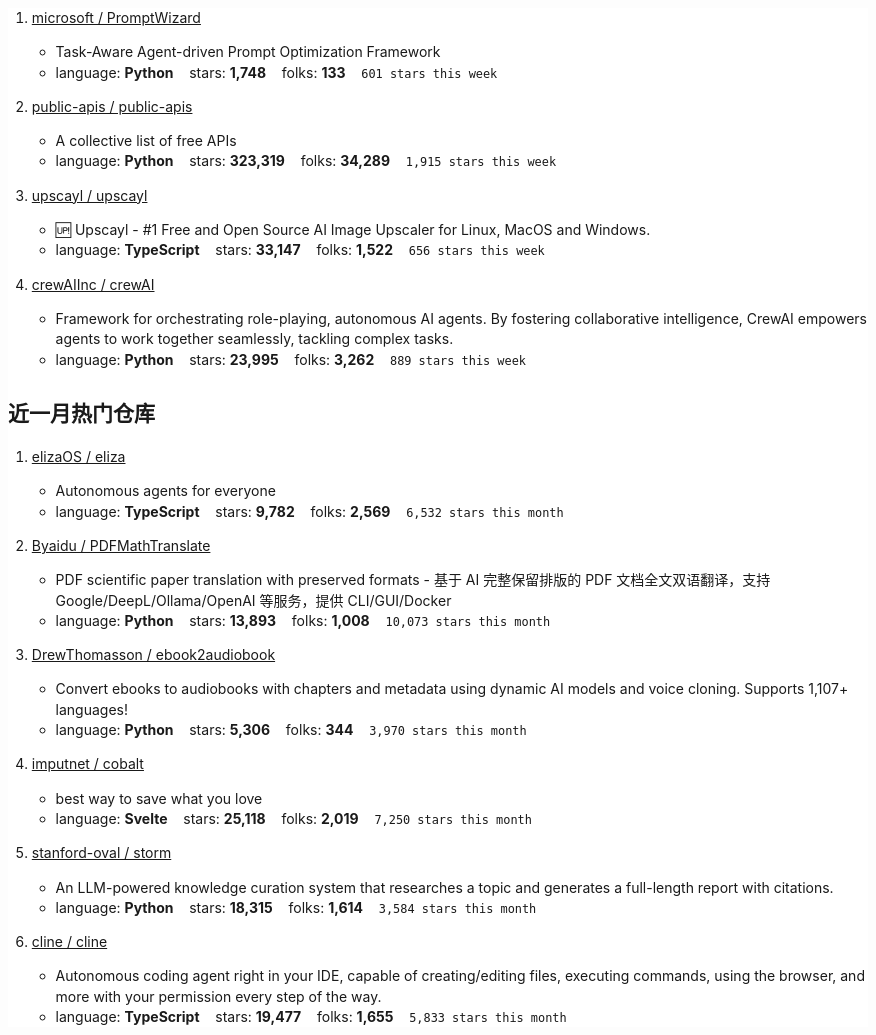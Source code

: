 1. [microsoft / PromptWizard](https://github.com/microsoft/PromptWizard)
    - Task-Aware Agent-driven Prompt Optimization Framework
    - language: **Python** &nbsp;&nbsp; stars: **1,748** &nbsp;&nbsp; folks: **133**  &nbsp;&nbsp; `601 stars this week`

1. [public-apis / public-apis](https://github.com/public-apis/public-apis)
    - A collective list of free APIs
    - language: **Python** &nbsp;&nbsp; stars: **323,319** &nbsp;&nbsp; folks: **34,289**  &nbsp;&nbsp; `1,915 stars this week`

1. [upscayl / upscayl](https://github.com/upscayl/upscayl)
    - 🆙 Upscayl - #1 Free and Open Source AI Image Upscaler for Linux, MacOS and Windows.
    - language: **TypeScript** &nbsp;&nbsp; stars: **33,147** &nbsp;&nbsp; folks: **1,522**  &nbsp;&nbsp; `656 stars this week`

1. [crewAIInc / crewAI](https://github.com/crewAIInc/crewAI)
    - Framework for orchestrating role-playing, autonomous AI agents. By fostering collaborative intelligence, CrewAI empowers agents to work together seamlessly, tackling complex tasks.
    - language: **Python** &nbsp;&nbsp; stars: **23,995** &nbsp;&nbsp; folks: **3,262**  &nbsp;&nbsp; `889 stars this week`


## 近一月热门仓库

1. [elizaOS / eliza](https://github.com/elizaOS/eliza)
    - Autonomous agents for everyone
    - language: **TypeScript** &nbsp;&nbsp; stars: **9,782** &nbsp;&nbsp; folks: **2,569**  &nbsp;&nbsp; `6,532 stars this month`

1. [Byaidu / PDFMathTranslate](https://github.com/Byaidu/PDFMathTranslate)
    - PDF scientific paper translation with preserved formats - 基于 AI 完整保留排版的 PDF 文档全文双语翻译，支持 Google/DeepL/Ollama/OpenAI 等服务，提供 CLI/GUI/Docker
    - language: **Python** &nbsp;&nbsp; stars: **13,893** &nbsp;&nbsp; folks: **1,008**  &nbsp;&nbsp; `10,073 stars this month`

1. [DrewThomasson / ebook2audiobook](https://github.com/DrewThomasson/ebook2audiobook)
    - Convert ebooks to audiobooks with chapters and metadata using dynamic AI models and voice cloning. Supports 1,107+ languages!
    - language: **Python** &nbsp;&nbsp; stars: **5,306** &nbsp;&nbsp; folks: **344**  &nbsp;&nbsp; `3,970 stars this month`

1. [imputnet / cobalt](https://github.com/imputnet/cobalt)
    - best way to save what you love
    - language: **Svelte** &nbsp;&nbsp; stars: **25,118** &nbsp;&nbsp; folks: **2,019**  &nbsp;&nbsp; `7,250 stars this month`

1. [stanford-oval / storm](https://github.com/stanford-oval/storm)
    - An LLM-powered knowledge curation system that researches a topic and generates a full-length report with citations.
    - language: **Python** &nbsp;&nbsp; stars: **18,315** &nbsp;&nbsp; folks: **1,614**  &nbsp;&nbsp; `3,584 stars this month`

1. [cline / cline](https://github.com/cline/cline)
    - Autonomous coding agent right in your IDE, capable of creating/editing files, executing commands, using the browser, and more with your permission every step of the way.
    - language: **TypeScript** &nbsp;&nbsp; stars: **19,477** &nbsp;&nbsp; folks: **1,655**  &nbsp;&nbsp; `5,833 stars this month`
